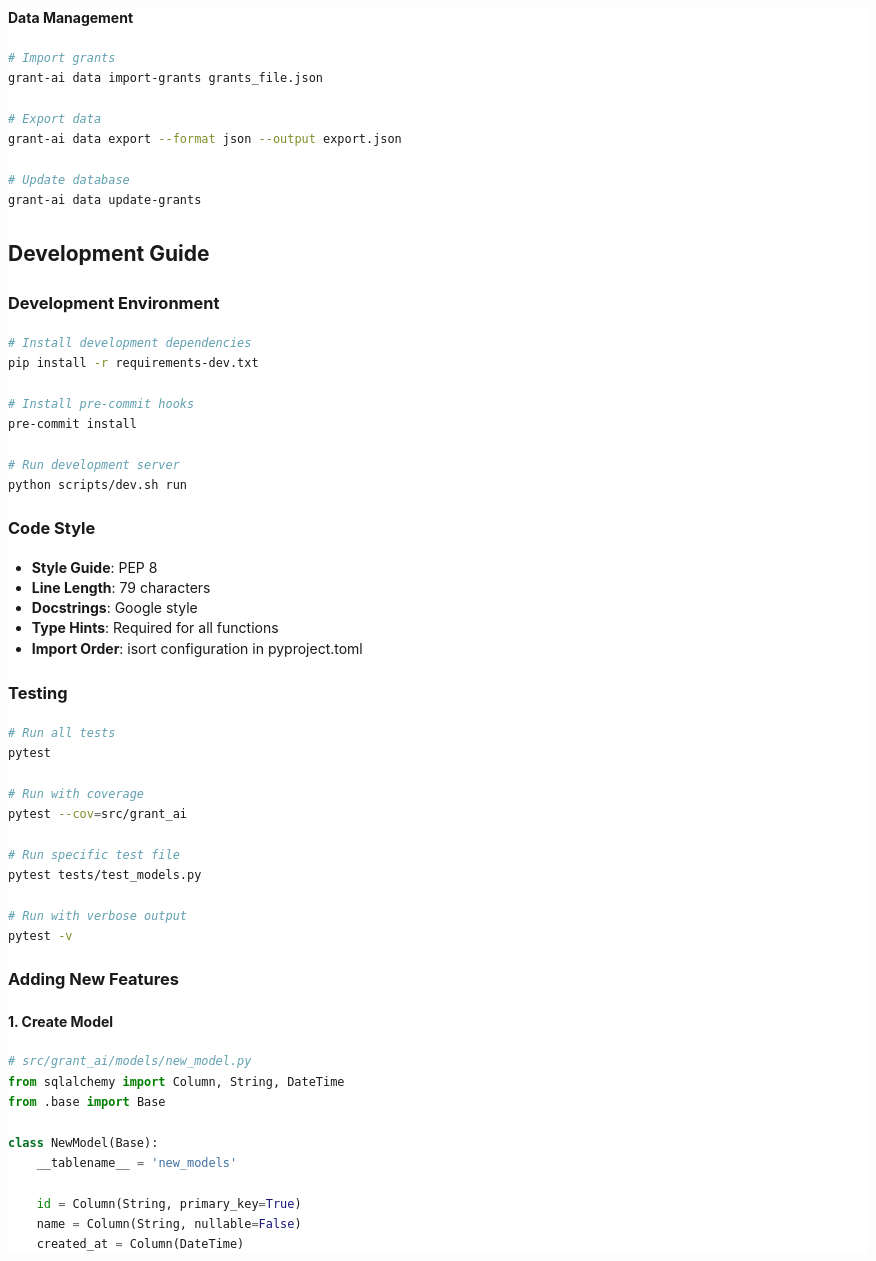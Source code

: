 #### Data Management
```bash
# Import grants
grant-ai data import-grants grants_file.json

# Export data
grant-ai data export --format json --output export.json

# Update database
grant-ai data update-grants
```

## Development Guide

### Development Environment
```bash
# Install development dependencies
pip install -r requirements-dev.txt

# Install pre-commit hooks
pre-commit install

# Run development server
python scripts/dev.sh run
```

### Code Style
- **Style Guide**: PEP 8
- **Line Length**: 79 characters
- **Docstrings**: Google style
- **Type Hints**: Required for all functions
- **Import Order**: isort configuration in pyproject.toml

### Testing
```bash
# Run all tests
pytest

# Run with coverage
pytest --cov=src/grant_ai

# Run specific test file
pytest tests/test_models.py

# Run with verbose output
pytest -v
```

### Adding New Features

#### 1. Create Model
```python
# src/grant_ai/models/new_model.py
from sqlalchemy import Column, String, DateTime
from .base import Base

class NewModel(Base):
    __tablename__ = 'new_models'
    
    id = Column(String, primary_key=True)
    name = Column(String, nullable=False)
    created_at = Column(DateTime)
```
